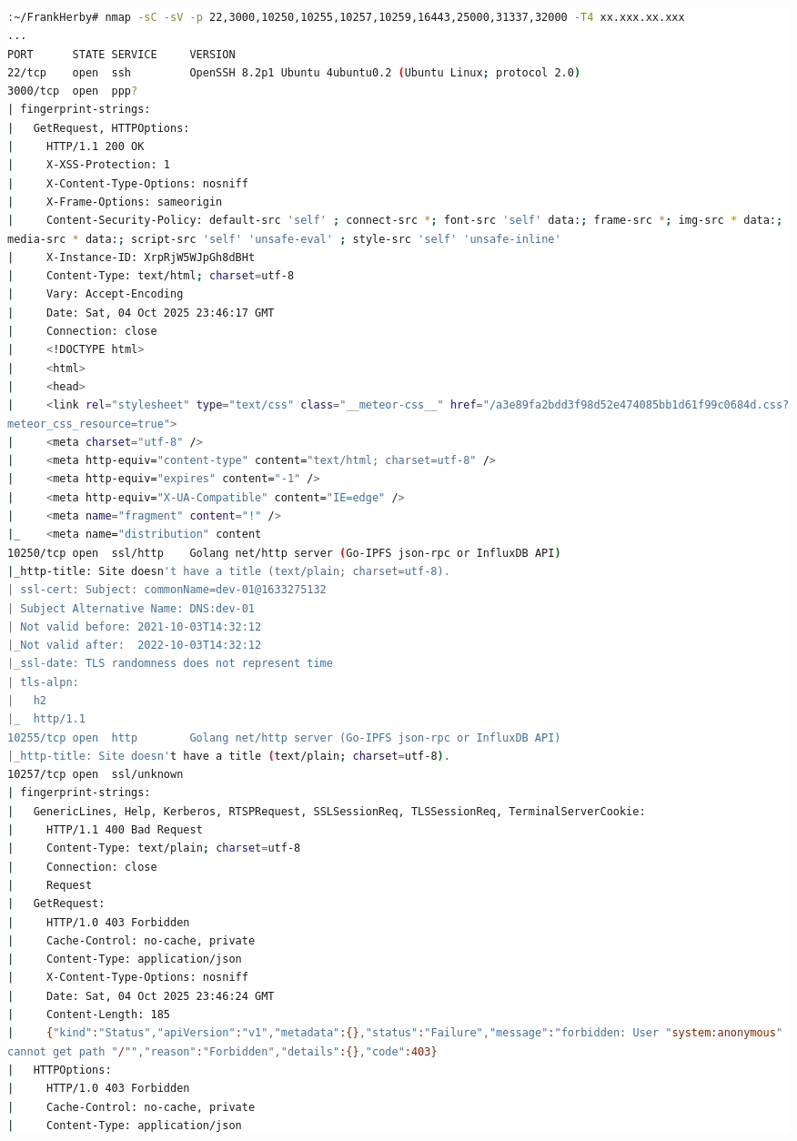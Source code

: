 ```bash
:~/FrankHerby# nmap -sC -sV -p 22,3000,10250,10255,10257,10259,16443,25000,31337,32000 -T4 xx.xxx.xx.xxx
...
PORT      STATE SERVICE     VERSION
22/tcp    open  ssh         OpenSSH 8.2p1 Ubuntu 4ubuntu0.2 (Ubuntu Linux; protocol 2.0)
3000/tcp  open  ppp?
| fingerprint-strings: 
|   GetRequest, HTTPOptions: 
|     HTTP/1.1 200 OK
|     X-XSS-Protection: 1
|     X-Content-Type-Options: nosniff
|     X-Frame-Options: sameorigin
|     Content-Security-Policy: default-src 'self' ; connect-src *; font-src 'self' data:; frame-src *; img-src * data:; media-src * data:; script-src 'self' 'unsafe-eval' ; style-src 'self' 'unsafe-inline' 
|     X-Instance-ID: XrpRjW5WJpGh8dBHt
|     Content-Type: text/html; charset=utf-8
|     Vary: Accept-Encoding
|     Date: Sat, 04 Oct 2025 23:46:17 GMT
|     Connection: close
|     <!DOCTYPE html>
|     <html>
|     <head>
|     <link rel="stylesheet" type="text/css" class="__meteor-css__" href="/a3e89fa2bdd3f98d52e474085bb1d61f99c0684d.css?meteor_css_resource=true">
|     <meta charset="utf-8" />
|     <meta http-equiv="content-type" content="text/html; charset=utf-8" />
|     <meta http-equiv="expires" content="-1" />
|     <meta http-equiv="X-UA-Compatible" content="IE=edge" />
|     <meta name="fragment" content="!" />
|_    <meta name="distribution" content
10250/tcp open  ssl/http    Golang net/http server (Go-IPFS json-rpc or InfluxDB API)
|_http-title: Site doesn't have a title (text/plain; charset=utf-8).
| ssl-cert: Subject: commonName=dev-01@1633275132
| Subject Alternative Name: DNS:dev-01
| Not valid before: 2021-10-03T14:32:12
|_Not valid after:  2022-10-03T14:32:12
|_ssl-date: TLS randomness does not represent time
| tls-alpn: 
|   h2
|_  http/1.1
10255/tcp open  http        Golang net/http server (Go-IPFS json-rpc or InfluxDB API)
|_http-title: Site doesn't have a title (text/plain; charset=utf-8).
10257/tcp open  ssl/unknown
| fingerprint-strings: 
|   GenericLines, Help, Kerberos, RTSPRequest, SSLSessionReq, TLSSessionReq, TerminalServerCookie: 
|     HTTP/1.1 400 Bad Request
|     Content-Type: text/plain; charset=utf-8
|     Connection: close
|     Request
|   GetRequest: 
|     HTTP/1.0 403 Forbidden
|     Cache-Control: no-cache, private
|     Content-Type: application/json
|     X-Content-Type-Options: nosniff
|     Date: Sat, 04 Oct 2025 23:46:24 GMT
|     Content-Length: 185
|     {"kind":"Status","apiVersion":"v1","metadata":{},"status":"Failure","message":"forbidden: User "system:anonymous" cannot get path "/"","reason":"Forbidden","details":{},"code":403}
|   HTTPOptions: 
|     HTTP/1.0 403 Forbidden
|     Cache-Control: no-cache, private
|     Content-Type: application/json
```